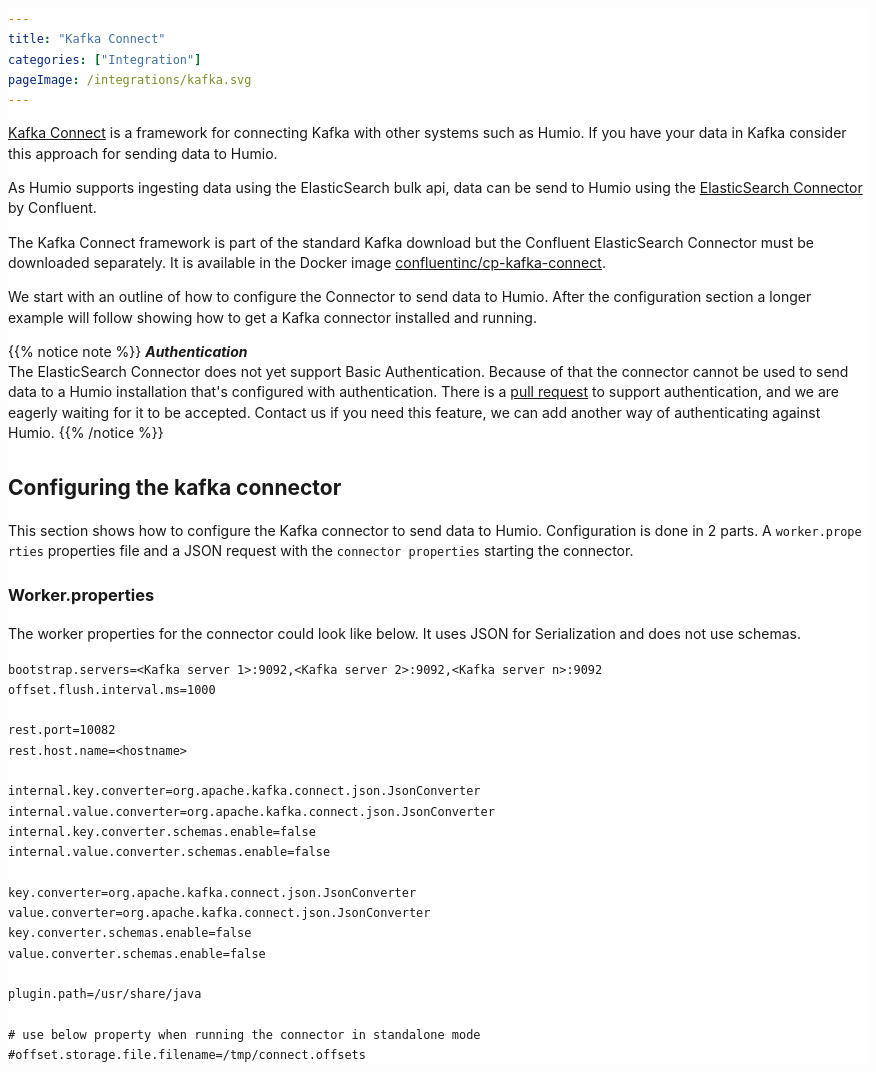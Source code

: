 ```yaml
---
title: "Kafka Connect"
categories: ["Integration"]
pageImage: /integrations/kafka.svg
---
```


[Kafka Connect](https://kafka.apache.org/documentation/#connect) is a framework
for connecting Kafka with other systems such as Humio. If you have your data
in Kafka consider this approach for sending data to Humio.

As Humio supports ingesting data using the ElasticSearch bulk api, data can be send to Humio using the [ElasticSearch Connector](https://docs.confluent.io/current/connect/connect-elasticsearch/docs/elasticsearch_connector.html) by Confluent.

The Kafka Connect framework is part of the standard Kafka download but the Confluent ElasticSearch Connector must be downloaded separately. It is available in the Docker image [confluentinc/cp-kafka-connect](https://hub.docker.com/r/confluentinc/cp-kafka-connect/).

We start with an outline of how to configure the Connector to send data to Humio.
After the configuration section a longer example will follow showing how to get a Kafka connector installed and running.

{{% notice note %}}
***Authentication***  
The ElasticSearch Connector does not yet support Basic Authentication.
Because of that the connector cannot be used to send data to a Humio
installation that's configured with authentication.
There is a [pull request]( https://github.com/confluentinc/kafka-connect-elasticsearch/pull/187)
to support authentication, and we are eagerly waiting for it to be accepted.
Contact us if you need this feature, we can add another way of authenticating against Humio.
{{% /notice %}}

## Configuring the kafka connector


This section shows how to configure the Kafka connector to send data to Humio.
Configuration is done in 2 parts. A `worker.properties` properties file and a
JSON request with the `connector properties` starting the connector.

### Worker.properties
The worker properties for the connector could look like below. It uses JSON for Serialization and does not use schemas.

```properties
bootstrap.servers=<Kafka server 1>:9092,<Kafka server 2>:9092,<Kafka server n>:9092
offset.flush.interval.ms=1000

rest.port=10082
rest.host.name=<hostname>

internal.key.converter=org.apache.kafka.connect.json.JsonConverter
internal.value.converter=org.apache.kafka.connect.json.JsonConverter
internal.key.converter.schemas.enable=false
internal.value.converter.schemas.enable=false

key.converter=org.apache.kafka.connect.json.JsonConverter
value.converter=org.apache.kafka.connect.json.JsonConverter
key.converter.schemas.enable=false
value.converter.schemas.enable=false

plugin.path=/usr/share/java

# use below property when running the connector in standalone mode
#offset.storage.file.filename=/tmp/connect.offsets
```
